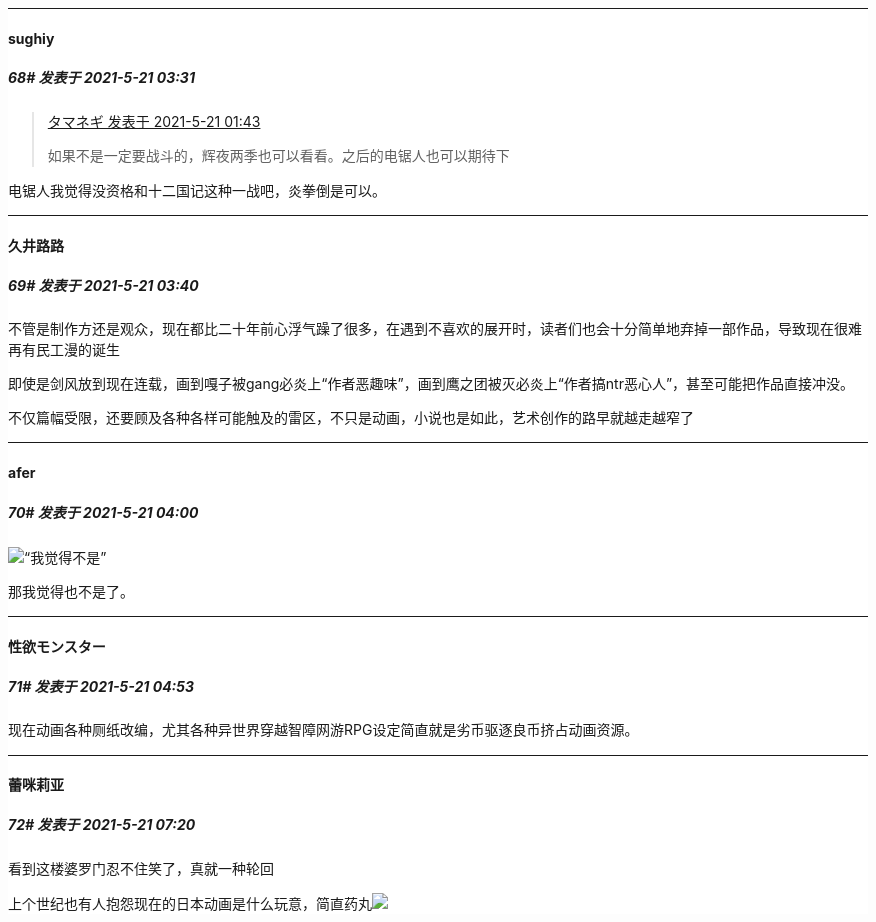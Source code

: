 
*****

####  sughiy  
##### 68#       发表于 2021-5-21 03:31


<blockquote><a href="httphttps://bbs.saraba1st.com/2b/forum.php?mod=redirect&amp;goto=findpost&amp;pid=51318851&amp;ptid=2005134" target="_blank">タマネギ 发表于 2021-5-21 01:43</a>

如果不是一定要战斗的，辉夜两季也可以看看。之后的电锯人也可以期待下</blockquote>
电锯人我觉得没资格和十二国记这种一战吧，炎拳倒是可以。


*****

####  久井路路  
##### 69#       发表于 2021-5-21 03:40


不管是制作方还是观众，现在都比二十年前心浮气躁了很多，在遇到不喜欢的展开时，读者们也会十分简单地弃掉一部作品，导致现在很难再有民工漫的诞生


即使是剑风放到现在连载，画到嘎子被gang必炎上“作者恶趣味”，画到鹰之团被灭必炎上“作者搞ntr恶心人”，甚至可能把作品直接冲没。

不仅篇幅受限，还要顾及各种各样可能触及的雷区，不只是动画，小说也是如此，艺术创作的路早就越走越窄了


*****

####  afer  
##### 70#       发表于 2021-5-21 04:00


<img src="https://static.saraba1st.com/image/smiley/face2017/067.png" referrerpolicy="no-referrer">“我觉得不是”


那我觉得也不是了。


*****

####  性欲モンスター  
##### 71#       发表于 2021-5-21 04:53


现在动画各种厕纸改编，尤其各种异世界穿越智障网游RPG设定简直就是劣币驱逐良币挤占动画资源。


*****

####  蕾咪莉亚  
##### 72#       发表于 2021-5-21 07:20


看到这楼婆罗门忍不住笑了，真就一种轮回


上个世纪也有人抱怨现在的日本动画是什么玩意，简直药丸<img src="https://static.saraba1st.com/image/smiley/face2017/067.png" referrerpolicy="no-referrer">
